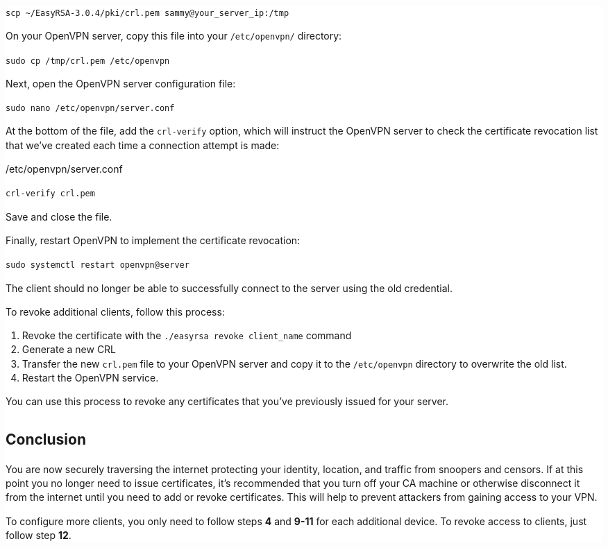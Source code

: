     scp ~/EasyRSA-3.0.4/pki/crl.pem sammy@your_server_ip:/tmp

On your OpenVPN server, copy this file into your `/etc/openvpn/` directory:

    sudo cp /tmp/crl.pem /etc/openvpn

Next, open the OpenVPN server configuration file:

    sudo nano /etc/openvpn/server.conf

At the bottom of the file, add the `crl-verify` option, which will instruct the OpenVPN server to check the certificate revocation list that we’ve created each time a connection attempt is made:

/etc/openvpn/server.conf

    crl-verify crl.pem

Save and close the file.

Finally, restart OpenVPN to implement the certificate revocation:

    sudo systemctl restart openvpn@server

The client should no longer be able to successfully connect to the server using the old credential.

To revoke additional clients, follow this process:

1. Revoke the certificate with the `./easyrsa revoke client_name` command
2. Generate a new CRL
3. Transfer the new `crl.pem` file to your OpenVPN server and copy it to the `/etc/openvpn` directory to overwrite the old list.
4. Restart the OpenVPN service.

You can use this process to revoke any certificates that you’ve previously issued for your server.

## Conclusion

You are now securely traversing the internet protecting your identity, location, and traffic from snoopers and censors. If at this point you no longer need to issue certificates, it’s recommended that you turn off your CA machine or otherwise disconnect it from the internet until you need to add or revoke certificates. This will help to prevent attackers from gaining access to your VPN.

To configure more clients, you only need to follow steps **4** and **9-11** for each additional device. To revoke access to clients, just follow step **12**.
